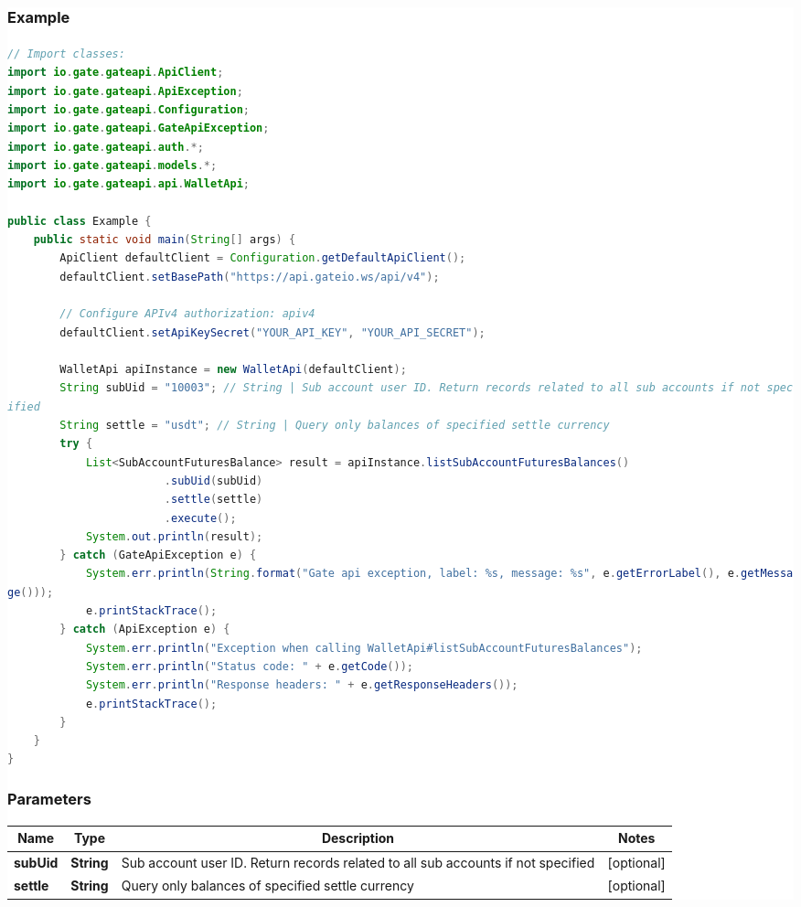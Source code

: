 ### Example

```java
// Import classes:
import io.gate.gateapi.ApiClient;
import io.gate.gateapi.ApiException;
import io.gate.gateapi.Configuration;
import io.gate.gateapi.GateApiException;
import io.gate.gateapi.auth.*;
import io.gate.gateapi.models.*;
import io.gate.gateapi.api.WalletApi;

public class Example {
    public static void main(String[] args) {
        ApiClient defaultClient = Configuration.getDefaultApiClient();
        defaultClient.setBasePath("https://api.gateio.ws/api/v4");
        
        // Configure APIv4 authorization: apiv4
        defaultClient.setApiKeySecret("YOUR_API_KEY", "YOUR_API_SECRET");

        WalletApi apiInstance = new WalletApi(defaultClient);
        String subUid = "10003"; // String | Sub account user ID. Return records related to all sub accounts if not specified
        String settle = "usdt"; // String | Query only balances of specified settle currency
        try {
            List<SubAccountFuturesBalance> result = apiInstance.listSubAccountFuturesBalances()
                        .subUid(subUid)
                        .settle(settle)
                        .execute();
            System.out.println(result);
        } catch (GateApiException e) {
            System.err.println(String.format("Gate api exception, label: %s, message: %s", e.getErrorLabel(), e.getMessage()));
            e.printStackTrace();
        } catch (ApiException e) {
            System.err.println("Exception when calling WalletApi#listSubAccountFuturesBalances");
            System.err.println("Status code: " + e.getCode());
            System.err.println("Response headers: " + e.getResponseHeaders());
            e.printStackTrace();
        }
    }
}
```

### Parameters

Name | Type | Description  | Notes
------------- | ------------- | ------------- | -------------
 **subUid** | **String**| Sub account user ID. Return records related to all sub accounts if not specified | [optional]
 **settle** | **String**| Query only balances of specified settle currency | [optional]
